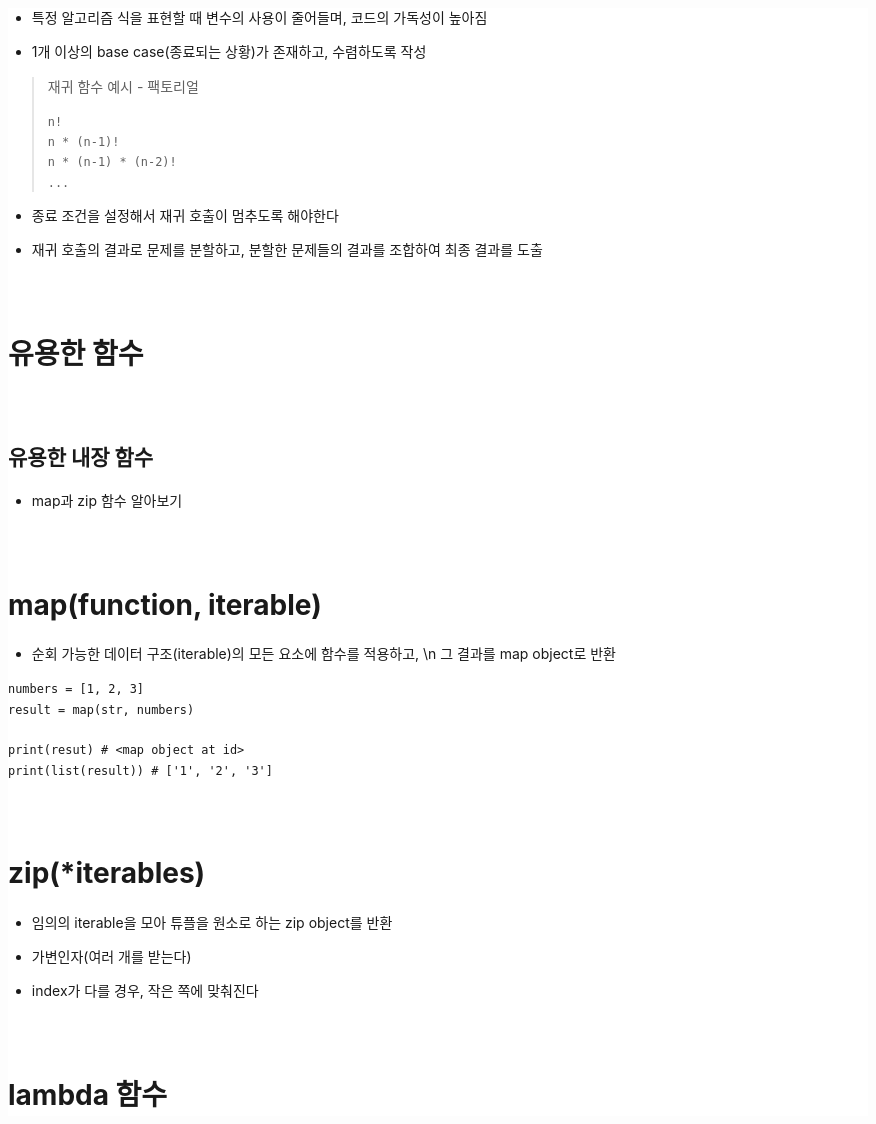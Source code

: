 * 특정 알고리즘 식을 표현할 때 변수의 사용이 줄어들며, 코드의 가독성이 높아짐

* 1개 이상의 base case(종료되는 상황)가 존재하고, 수렴하도록 작성

> 재귀 함수 예시 - 팩토리얼
> ```
> n!
> n * (n-1)!
> n * (n-1) * (n-2)!
> ...
> ```
* 종료 조건을 설정해서 재귀 호출이 멈추도록 해야한다

* 재귀 호출의 결과로 문제를 분할하고, 분할한 문제들의 결과를 조합하여 최종 결과를 도출

<br>

# 유용한 함수

<br>

## 유용한 내장 함수

* map과 zip 함수 알아보기

<br>

# map(function, iterable)

* 순회 가능한 데이터 구조(iterable)의 모든 요소에 함수를 적용하고, \n 그 결과를 map object로 반환

```
numbers = [1, 2, 3]
result = map(str, numbers)

print(resut) # <map object at id>
print(list(result)) # ['1', '2', '3']
```

<br>

# zip(*iterables)

* 임의의 iterable을 모아 튜플을 원소로 하는 zip object를 반환

* 가변인자(여러 개를 받는다)

* index가 다를 경우, 작은 쪽에 맞춰진다

<br>

# lambda 함수
